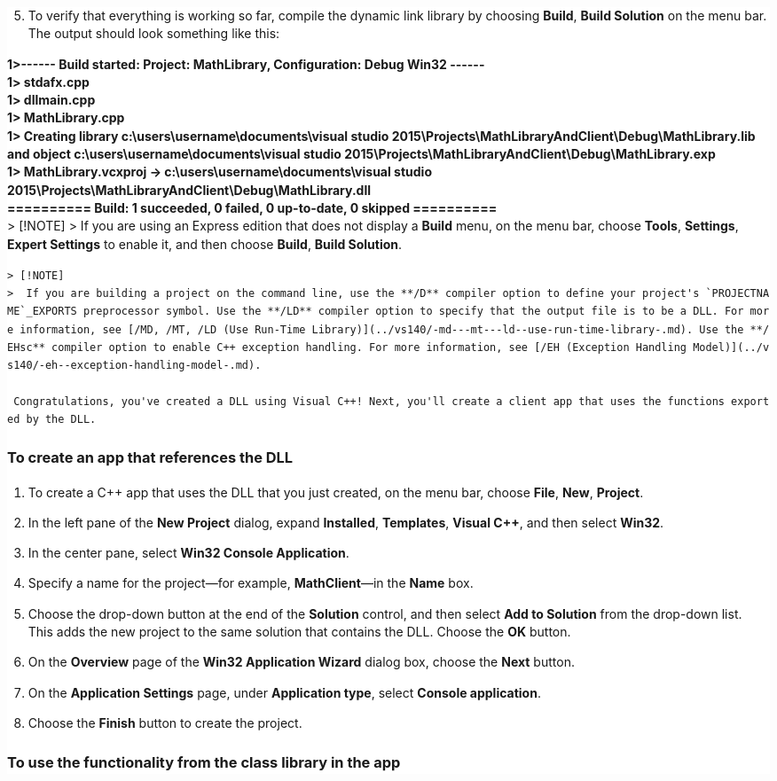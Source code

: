 5.  To verify that everything is working so far, compile the dynamic link library by choosing **Build**, **Build Solution** on the menu bar.  The output should look something like this:  
  
 **1>------ Build started: Project: MathLibrary, Configuration: Debug Win32 ------**  
**1>  stdafx.cpp**  
**1>  dllmain.cpp**  
**1>  MathLibrary.cpp**  
**1>     Creating library c:\users\username\documents\visual studio 2015\Projects\MathLibraryAndClient\Debug\MathLibrary.lib and object c:\users\username\documents\visual studio 2015\Projects\MathLibraryAndClient\Debug\MathLibrary.exp**  
**1>  MathLibrary.vcxproj -> c:\users\username\documents\visual studio 2015\Projects\MathLibraryAndClient\Debug\MathLibrary.dll**  
**========== Build: 1 succeeded, 0 failed, 0 up-to-date, 0 skipped ==========**   
    > [!NOTE]
    >  If you are using an Express edition that does not display a **Build** menu, on the menu bar, choose **Tools**, **Settings**, **Expert Settings** to enable it, and then choose **Build**, **Build Solution**.  
  
    > [!NOTE]
    >  If you are building a project on the command line, use the **/D** compiler option to define your project's `PROJECTNAME`_EXPORTS preprocessor symbol. Use the **/LD** compiler option to specify that the output file is to be a DLL. For more information, see [/MD, /MT, /LD (Use Run-Time Library)](../vs140/-md---mt---ld--use-run-time-library-.md). Use the **/EHsc** compiler option to enable C++ exception handling. For more information, see [/EH (Exception Handling Model)](../vs140/-eh--exception-handling-model-.md).  
  
     Congratulations, you've created a DLL using Visual C++! Next, you'll create a client app that uses the functions exported by the DLL.  
  
### To create an app that references the DLL  
  
1.  To create a C++ app that uses the DLL that you just created, on the menu bar, choose **File**, **New**, **Project**.  
  
2.  In the left pane of the **New Project** dialog, expand **Installed**, **Templates**, **Visual C++**, and then select **Win32**.  
  
3.  In the center pane, select **Win32 Console Application**.  
  
4.  Specify a name for the project—for example, **MathClient**—in the **Name** box.  
  
5.  Choose the drop-down button at the end of the **Solution** control, and then select **Add to Solution** from the drop-down list. This adds the new project to the same solution that contains the DLL. Choose the **OK** button.  
  
6.  On the **Overview** page of the **Win32 Application Wizard** dialog box, choose the **Next** button.  
  
7.  On the **Application Settings** page, under **Application type**, select **Console application**.  
  
8.  Choose the **Finish** button to create the project.  
  
### To use the functionality from the class library in the app  
  